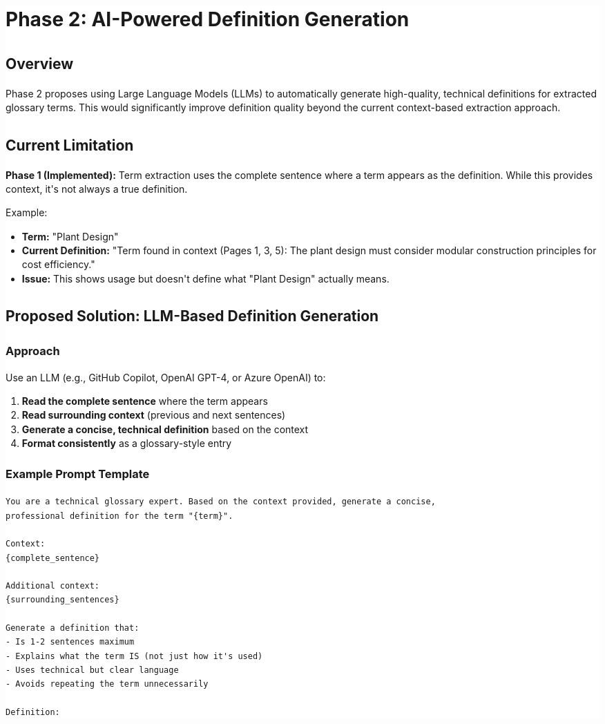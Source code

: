 # Phase 2: AI-Powered Definition Generation

## Overview

Phase 2 proposes using Large Language Models (LLMs) to automatically generate high-quality, technical definitions for extracted glossary terms. This would significantly improve definition quality beyond the current context-based extraction approach.

## Current Limitation

**Phase 1 (Implemented):** Term extraction uses the complete sentence where a term appears as the definition. While this provides context, it's not always a true definition.

Example:
- **Term:** "Plant Design"
- **Current Definition:** "Term found in context (Pages 1, 3, 5): The plant design must consider modular construction principles for cost efficiency."
- **Issue:** This shows usage but doesn't define what "Plant Design" actually means.

## Proposed Solution: LLM-Based Definition Generation

### Approach

Use an LLM (e.g., GitHub Copilot, OpenAI GPT-4, or Azure OpenAI) to:

1. **Read the complete sentence** where the term appears
2. **Read surrounding context** (previous and next sentences)
3. **Generate a concise, technical definition** based on the context
4. **Format consistently** as a glossary-style entry

### Example Prompt Template

```
You are a technical glossary expert. Based on the context provided, generate a concise,
professional definition for the term "{term}".

Context:
{complete_sentence}

Additional context:
{surrounding_sentences}

Generate a definition that:
- Is 1-2 sentences maximum
- Explains what the term IS (not just how it's used)
- Uses technical but clear language
- Avoids repeating the term unnecessarily

Definition:
```
